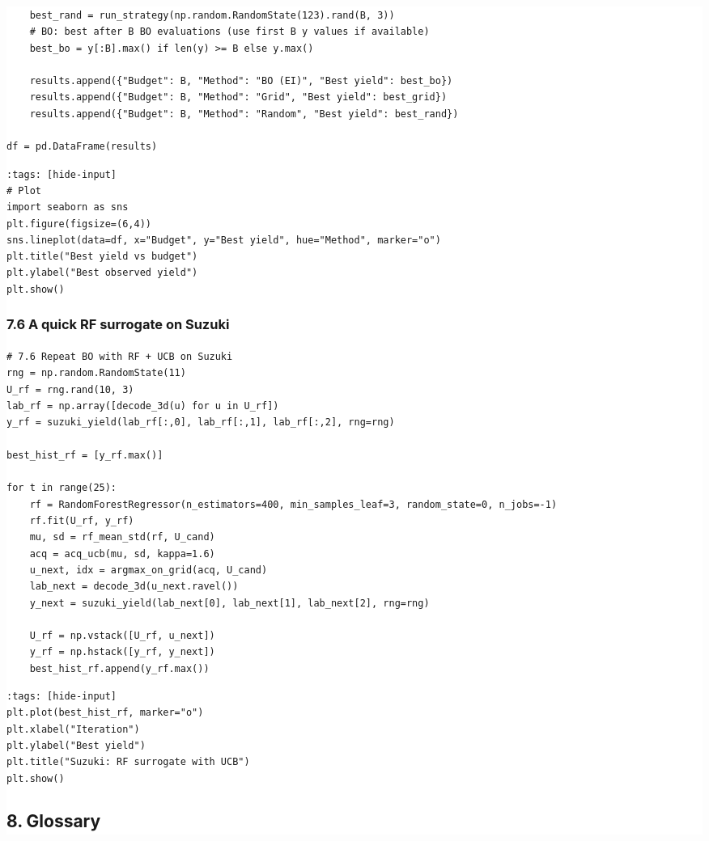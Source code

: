 ```{code-cell} ipython3
    best_rand = run_strategy(np.random.RandomState(123).rand(B, 3))
    # BO: best after B BO evaluations (use first B y values if available)
    best_bo = y[:B].max() if len(y) >= B else y.max()

    results.append({"Budget": B, "Method": "BO (EI)", "Best yield": best_bo})
    results.append({"Budget": B, "Method": "Grid", "Best yield": best_grid})
    results.append({"Budget": B, "Method": "Random", "Best yield": best_rand})

df = pd.DataFrame(results)
```
```{code-cell} ipython3
:tags: [hide-input]
# Plot
import seaborn as sns
plt.figure(figsize=(6,4))
sns.lineplot(data=df, x="Budget", y="Best yield", hue="Method", marker="o")
plt.title("Best yield vs budget")
plt.ylabel("Best observed yield")
plt.show()
```

### 7.6 A quick RF surrogate on Suzuki

```{code-cell} ipython3
# 7.6 Repeat BO with RF + UCB on Suzuki
rng = np.random.RandomState(11)
U_rf = rng.rand(10, 3)
lab_rf = np.array([decode_3d(u) for u in U_rf])
y_rf = suzuki_yield(lab_rf[:,0], lab_rf[:,1], lab_rf[:,2], rng=rng)

best_hist_rf = [y_rf.max()]

for t in range(25):
    rf = RandomForestRegressor(n_estimators=400, min_samples_leaf=3, random_state=0, n_jobs=-1)
    rf.fit(U_rf, y_rf)
    mu, sd = rf_mean_std(rf, U_cand)
    acq = acq_ucb(mu, sd, kappa=1.6)
    u_next, idx = argmax_on_grid(acq, U_cand)
    lab_next = decode_3d(u_next.ravel())
    y_next = suzuki_yield(lab_next[0], lab_next[1], lab_next[2], rng=rng)

    U_rf = np.vstack([U_rf, u_next])
    y_rf = np.hstack([y_rf, y_next])
    best_hist_rf.append(y_rf.max())

```
```{code-cell} ipython3
:tags: [hide-input]
plt.plot(best_hist_rf, marker="o")
plt.xlabel("Iteration")
plt.ylabel("Best yield")
plt.title("Suzuki: RF surrogate with UCB")
plt.show()
```
## 8. Glossary
